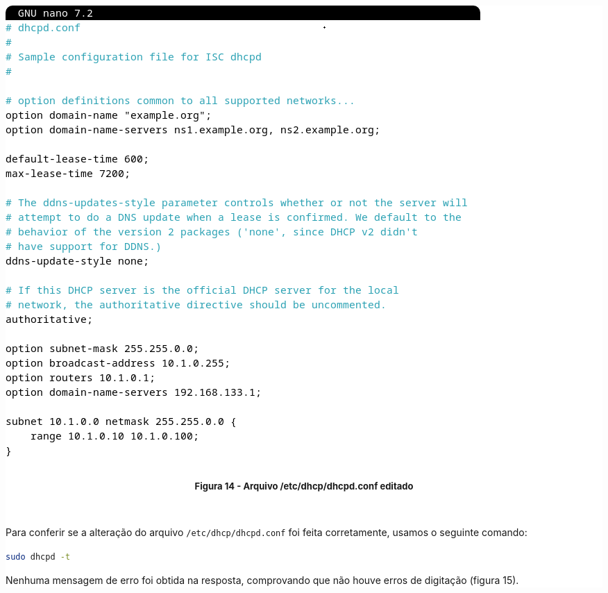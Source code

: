   <img src="./imgs/server(9)_dhcp-conf(2)_nano2.png" alt="DHCP Configuration Nano" style="border-radius: 10px; vertical-align: middle;">
</div>
<div >
<font size="2"><p style="text-align: center"><b>Figura 14 - Arquivo /etc/dhcp/dhcpd.conf editado</b></p></font>
</div>
</center>
<br>

Para conferir se a alteração do arquivo `/etc/dhcp/dhcpd.conf` foi feita corretamente, usamos o seguinte comando:

```bash
sudo dhcpd -t
```

Nenhuma mensagem de erro foi obtida na resposta, comprovando que não houve erros de digitação (figura 15).
